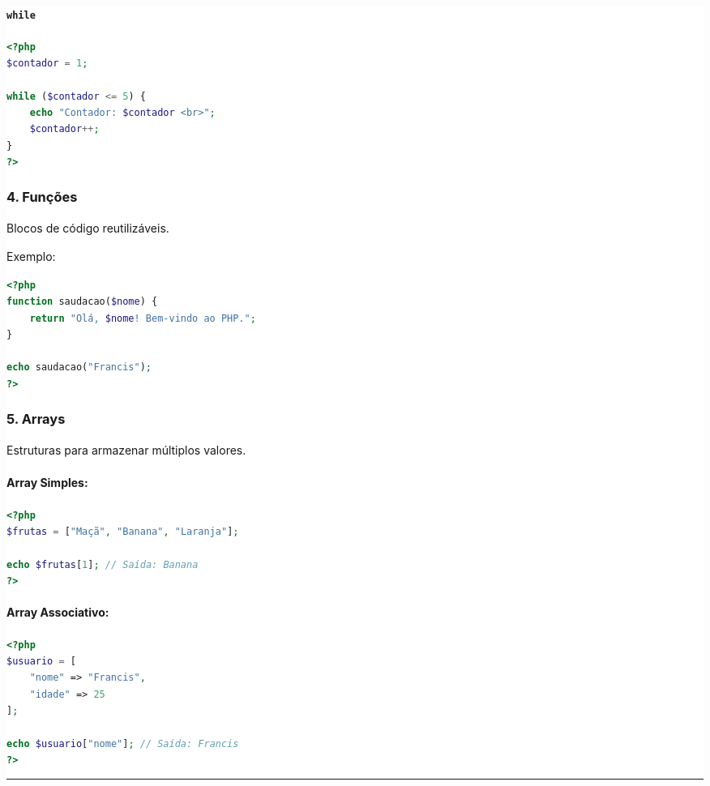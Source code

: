 #### `while`

```php
<?php
$contador = 1;

while ($contador <= 5) {
    echo "Contador: $contador <br>";
    $contador++;
}
?>
```

### 4. **Funções**

Blocos de código reutilizáveis.

Exemplo:
```php
<?php
function saudacao($nome) {
    return "Olá, $nome! Bem-vindo ao PHP.";
}

echo saudacao("Francis");
?>
```

### 5. **Arrays**

Estruturas para armazenar múltiplos valores.

#### Array Simples:
```php
<?php
$frutas = ["Maçã", "Banana", "Laranja"];

echo $frutas[1]; // Saída: Banana
?>
```

#### Array Associativo:
```php
<?php
$usuario = [
    "nome" => "Francis",
    "idade" => 25
];

echo $usuario["nome"]; // Saída: Francis
?>
```

---
